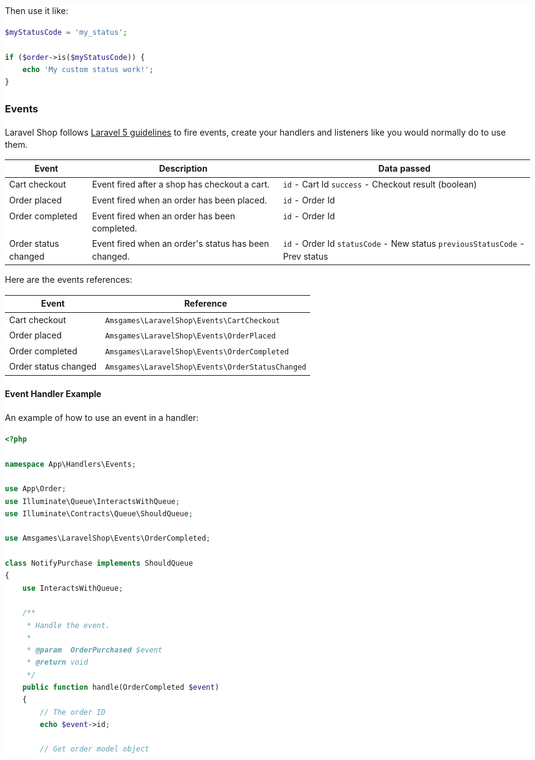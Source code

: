 Then use it like:

```php
$myStatusCode = 'my_status';

if ($order->is($myStatusCode)) {
	echo 'My custom status work!';
}
```

### Events

Laravel Shop follows [Laravel 5 guidelines](http://laravel.com/docs/5.1/events) to fire events, create your handlers and listeners like you would normally do to use them.

| Event  | Description | Data passed |
| ------------- | ------------- | ------------- |
| Cart checkout | Event fired after a shop has checkout a cart. | `id` - Cart Id `success` - Checkout result (boolean) |
| Order placed | Event fired when an order has been placed. | `id` - Order Id |
| Order completed | Event fired when an order has been completed. | `id` - Order Id |
| Order status changed | Event fired when an order's status has been changed. | `id` - Order Id `statusCode` - New status `previousStatusCode` - Prev status |

Here are the events references:

| Event  | Reference |
| ------------- | ------------- |
| Cart checkout | `Amsgames\LaravelShop\Events\CartCheckout` |
| Order placed | `Amsgames\LaravelShop\Events\OrderPlaced` |
| Order completed | `Amsgames\LaravelShop\Events\OrderCompleted` |
| Order status changed | `Amsgames\LaravelShop\Events\OrderStatusChanged` |

#### Event Handler Example

An example of how to use an event in a handler:

```php
<?php

namespace App\Handlers\Events;

use App\Order;
use Illuminate\Queue\InteractsWithQueue;
use Illuminate\Contracts\Queue\ShouldQueue;

use Amsgames\LaravelShop\Events\OrderCompleted;

class NotifyPurchase implements ShouldQueue
{
    use InteractsWithQueue;

    /**
     * Handle the event.
     *
     * @param  OrderPurchased $event
     * @return void
     */
    public function handle(OrderCompleted $event)
    {
        // The order ID
        echo $event->id;

        // Get order model object
```